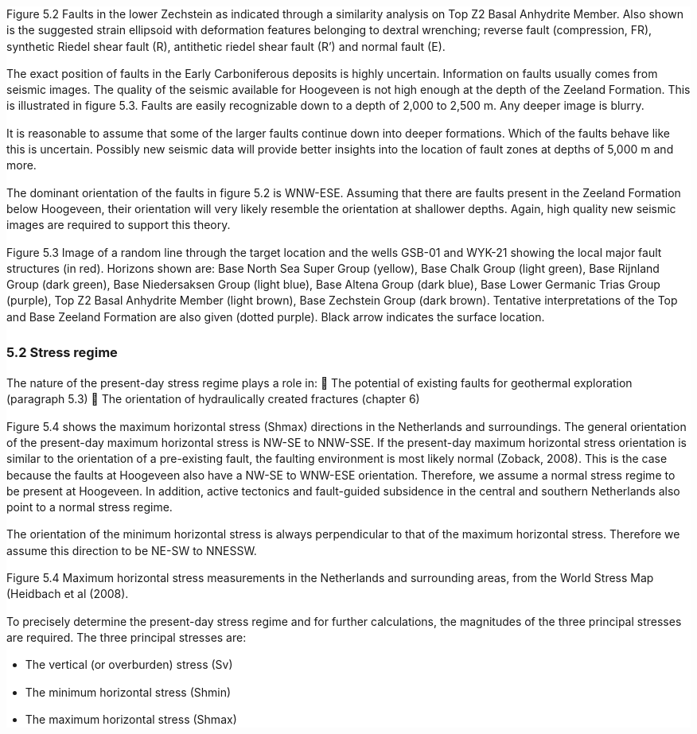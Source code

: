 Figure 5.2 Faults in the lower Zechstein as indicated through a similarity analysis on Top Z2 Basal Anhydrite Member. Also shown is the suggested strain ellipsoid with deformation features belonging to dextral wrenching; reverse fault (compression, FR), synthetic Riedel shear fault (R), antithetic riedel shear fault (R’) and normal fault (E). 

The exact position of faults in the Early Carboniferous deposits is highly uncertain. Information on faults usually comes from seismic images. The quality of the seismic available for Hoogeveen is not high enough at the depth of the Zeeland Formation. This is illustrated in figure 5.3. Faults are easily recognizable down to a depth of 2,000 to 2,500 m. Any deeper image is blurry. 

It is reasonable to assume that some of the larger faults continue down into deeper formations. Which of the faults behave like this is uncertain. Possibly new seismic data will provide better insights into the location of fault zones at depths of 5,000 m and more. 

The dominant orientation of the faults in figure 5.2 is WNW-ESE. Assuming that there are faults present in the Zeeland Formation below Hoogeveen, their orientation will very likely resemble the orientation at shallower depths. Again, high quality new seismic images are required to support this theory. 



 Figure 5.3 Image of a random line through the target location and the wells GSB-01 and WYK-21 showing the local major fault structures (in red). Horizons shown are: Base North Sea Super Group (yellow), Base Chalk Group (light green), Base Rijnland Group (dark green), Base Niedersaksen Group (light blue), Base Altena Group (dark blue), Base Lower Germanic Trias Group (purple), Top Z2 Basal Anhydrite Member (light brown), Base Zechstein Group (dark brown). Tentative interpretations of the Top and Base Zeeland Formation are also given (dotted purple). Black arrow indicates the surface location. 

### 5.2 Stress regime 

 The nature of the present-day stress regime plays a role in:  The potential of existing faults for geothermal exploration (paragraph 5.3)  The orientation of hydraulically created fractures (chapter 6) 

 Figure 5.4 shows the maximum horizontal stress (Shmax) directions in the Netherlands and surroundings. The general orientation of the present-day maximum horizontal stress is NW-SE to NNW-SSE. If the present-day maximum horizontal stress orientation is similar to the orientation of a pre-existing fault, the faulting environment is most likely normal (Zoback, 2008). This is the case because the faults at Hoogeveen also have a NW-SE to WNW-ESE orientation. Therefore, we assume a normal stress regime to be present at Hoogeveen. In addition, active tectonics and fault-guided subsidence in the central and southern Netherlands also point to a normal stress regime. 

 The orientation of the minimum horizontal stress is always perpendicular to that of the maximum horizontal stress. Therefore we assume this direction to be NE-SW to NNESSW. 


 Figure 5.4 Maximum horizontal stress measurements in the Netherlands and surrounding areas, from the World Stress Map (Heidbach et al (2008). 

 To precisely determine the present-day stress regime and for further calculations, the magnitudes of the three principal stresses are required. The three principal stresses are: 

- The vertical (or overburden) stress (Sv) 

- The minimum horizontal stress (Shmin) 

- The maximum horizontal stress (Shmax) 
